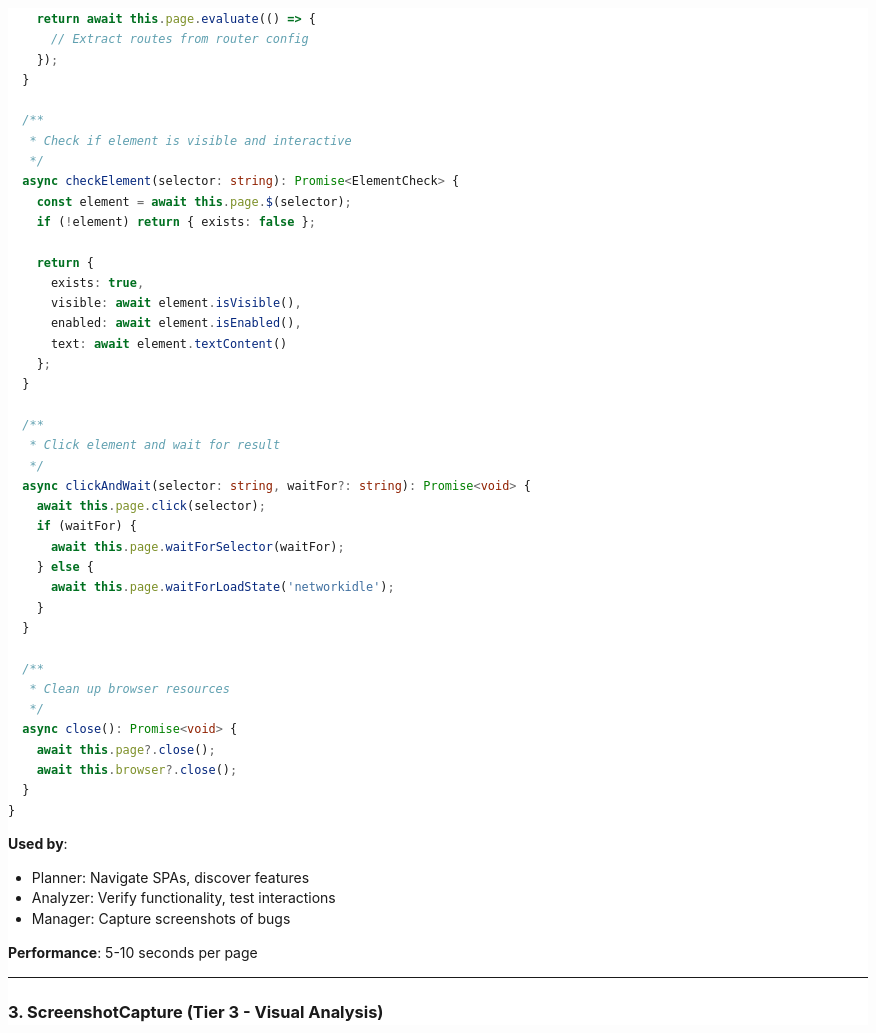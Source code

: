 ```typescript
    return await this.page.evaluate(() => {
      // Extract routes from router config
    });
  }

  /**
   * Check if element is visible and interactive
   */
  async checkElement(selector: string): Promise<ElementCheck> {
    const element = await this.page.$(selector);
    if (!element) return { exists: false };

    return {
      exists: true,
      visible: await element.isVisible(),
      enabled: await element.isEnabled(),
      text: await element.textContent()
    };
  }

  /**
   * Click element and wait for result
   */
  async clickAndWait(selector: string, waitFor?: string): Promise<void> {
    await this.page.click(selector);
    if (waitFor) {
      await this.page.waitForSelector(waitFor);
    } else {
      await this.page.waitForLoadState('networkidle');
    }
  }

  /**
   * Clean up browser resources
   */
  async close(): Promise<void> {
    await this.page?.close();
    await this.browser?.close();
  }
}
```

**Used by**:
- Planner: Navigate SPAs, discover features
- Analyzer: Verify functionality, test interactions
- Manager: Capture screenshots of bugs

**Performance**: 5-10 seconds per page

---

### 3. ScreenshotCapture (Tier 3 - Visual Analysis)
